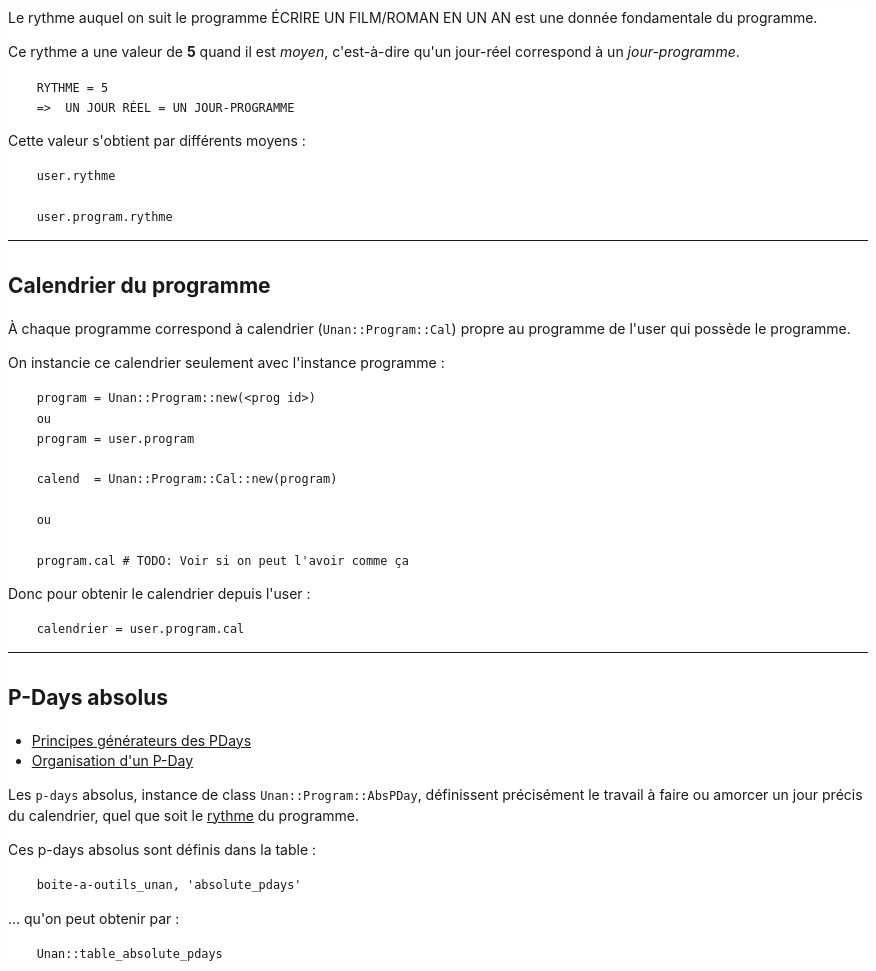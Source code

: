 Le rythme auquel on suit le programme ÉCRIRE UN FILM/ROMAN EN UN AN est une donnée fondamentale du programme.

Ce rythme a une valeur de **5** quand il est *moyen*, c'est-à-dire qu'un jour-réel correspond à un *jour-programme*.

        RYTHME = 5
        =>  UN JOUR RÉEL = UN JOUR-PROGRAMME

Cette valeur s'obtient par différents moyens&nbsp;:

        user.rythme

        user.program.rythme

---------------------------------------------------------------------


<a name='calendrierduprogramme'></a>

## Calendrier du programme

À chaque programme correspond à calendrier (`Unan::Program::Cal`) propre au programme de l'user qui possède le programme.

On instancie ce calendrier seulement avec l'instance programme&nbsp;:

        program = Unan::Program::new(<prog id>)
        ou
        program = user.program

        calend  = Unan::Program::Cal::new(program)

        ou

        program.cal # TODO: Voir si on peut l'avoir comme ça

Donc pour obtenir le calendrier depuis l'user :

        calendrier = user.program.cal

---------------------------------------------------------------------

<a name='lespdayabsolus'></a>

## P-Days absolus

* [Principes générateurs des PDays](#principesgenerateurs)
* [Organisation d'un P-Day](#organisationdespdays)

Les `p-days` absolus, instance de class `Unan::Program::AbsPDay`, définissent précisément le travail à faire ou amorcer un jour précis du calendrier, quel que soit le [rythme][] du programme.

Ces p-days absolus sont définis dans la table&nbsp;:

        boite-a-outils_unan, 'absolute_pdays'

… qu'on peut obtenir par :

        Unan::table_absolute_pdays


[programme]:  #programmedelauteur       "Le programme de l'auteur"
[rythme]:     #rythmedelauteur          "Le rythme de l'auteur"
[AbsPDay]:    #lespdayabsolus           "Les p-days absolus"
[Points]:     #nombredepointsdelauteur  "Les points du programme"
[work]:       #instanceworkauteur       "Les instances travail"
[Cronjob horaire]:  #crontouteslesheures  "Le Cron-job horaire"